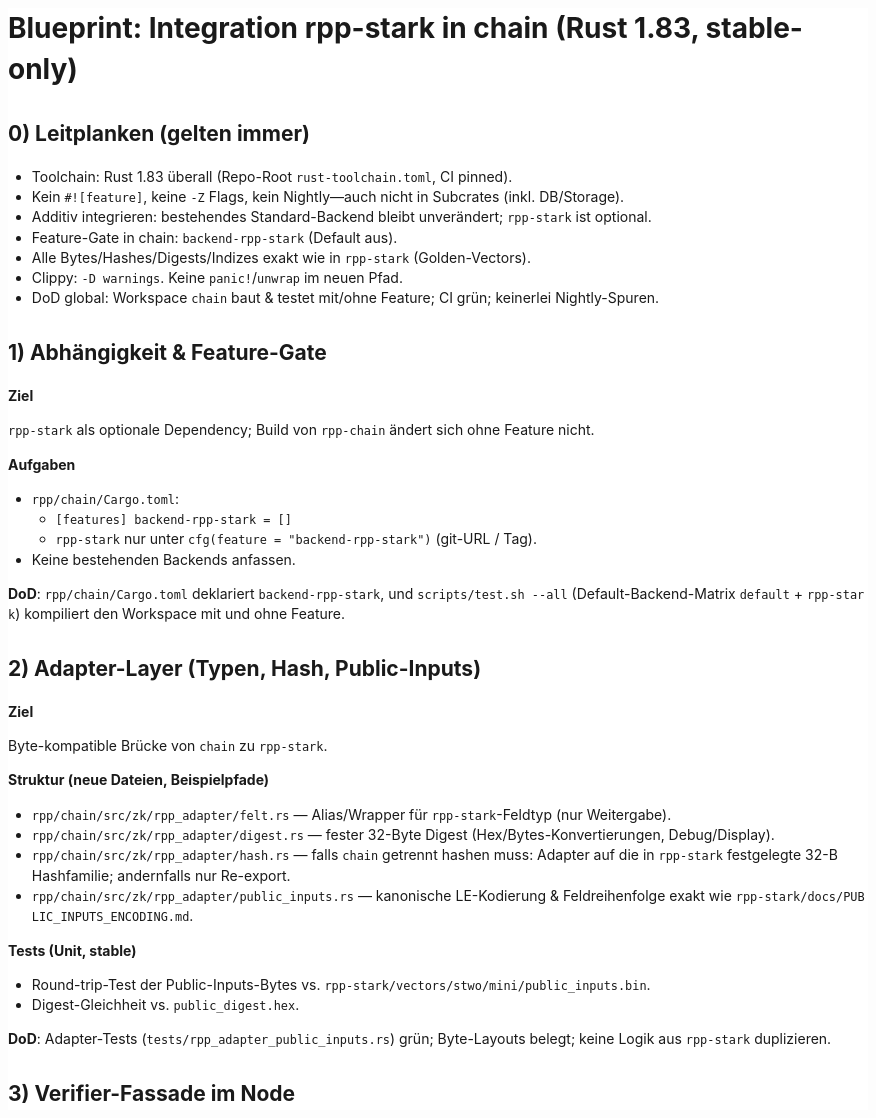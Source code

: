 # Blueprint: Integration rpp-stark in chain (Rust 1.83, stable-only)

## 0) Leitplanken (gelten immer)

- Toolchain: Rust 1.83 überall (Repo-Root `rust-toolchain.toml`, CI pinned).
- Kein `#![feature]`, keine `-Z` Flags, kein Nightly—auch nicht in Subcrates (inkl. DB/Storage).
- Additiv integrieren: bestehendes Standard-Backend bleibt unverändert; `rpp-stark` ist optional.
- Feature-Gate in chain: `backend-rpp-stark` (Default aus).
- Alle Bytes/Hashes/Digests/Indizes exakt wie in `rpp-stark` (Golden-Vectors).
- Clippy: `-D warnings`. Keine `panic!`/`unwrap` im neuen Pfad.
- DoD global: Workspace `chain` baut & testet mit/ohne Feature; CI grün; keinerlei Nightly-Spuren.

## 1) Abhängigkeit & Feature-Gate

**Ziel**

`rpp-stark` als optionale Dependency; Build von `rpp-chain` ändert sich ohne Feature nicht.

**Aufgaben**

- `rpp/chain/Cargo.toml`:
  - `[features] backend-rpp-stark = []`
  - `rpp-stark` nur unter `cfg(feature = "backend-rpp-stark")` (git-URL / Tag).
- Keine bestehenden Backends anfassen.

**DoD**: `rpp/chain/Cargo.toml` deklariert `backend-rpp-stark`, und `scripts/test.sh --all` (Default-Backend-Matrix `default` + `rpp-stark`) kompiliert den Workspace mit und ohne Feature.

## 2) Adapter-Layer (Typen, Hash, Public-Inputs)

**Ziel**

Byte-kompatible Brücke von `chain` zu `rpp-stark`.

**Struktur (neue Dateien, Beispielpfade)**

- `rpp/chain/src/zk/rpp_adapter/felt.rs` — Alias/Wrapper für `rpp-stark`-Feldtyp (nur Weitergabe).
- `rpp/chain/src/zk/rpp_adapter/digest.rs` — fester 32-Byte Digest (Hex/Bytes-Konvertierungen, Debug/Display).
- `rpp/chain/src/zk/rpp_adapter/hash.rs` — falls `chain` getrennt hashen muss: Adapter auf die in `rpp-stark` festgelegte 32-B Hashfamilie; andernfalls nur Re-export.
- `rpp/chain/src/zk/rpp_adapter/public_inputs.rs` — kanonische LE-Kodierung & Feldreihenfolge exakt wie `rpp-stark/docs/PUBLIC_INPUTS_ENCODING.md`.

**Tests (Unit, stable)**

- Round-trip-Test der Public-Inputs-Bytes vs. `rpp-stark/vectors/stwo/mini/public_inputs.bin`.
- Digest-Gleichheit vs. `public_digest.hex`.

**DoD**: Adapter-Tests (`tests/rpp_adapter_public_inputs.rs`) grün; Byte-Layouts belegt; keine Logik aus `rpp-stark` duplizieren.

## 3) Verifier-Fassade im Node
